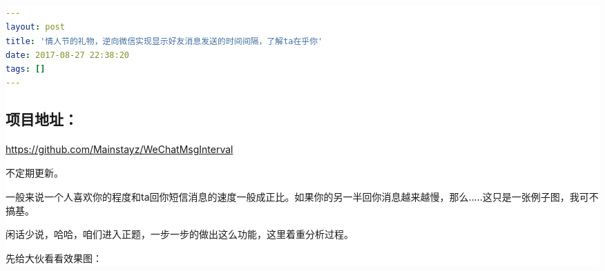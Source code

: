 ```yaml
---
layout: post
title: '情人节的礼物，逆向微信实现显示好友消息发送的时间间隔，了解ta在乎你'
date: 2017-08-27 22:38:20
tags: []
---
```


## 项目地址：

[https://github.com/Mainstayz/WeChatMsgInterval ](https://github.com/Mainstayz/WeChatMsgInterval)

不定期更新。

一般来说一个人喜欢你的程度和ta回你短信消息的速度一般成正比。如果你的另一半回你消息越来越慢，那么.....这只是一张例子图，我可不搞基。

闲话少说，哈哈，咱们进入正题，一步一步的做出这么功能，这里着重分析过程。



先给大伙看看效果图：

